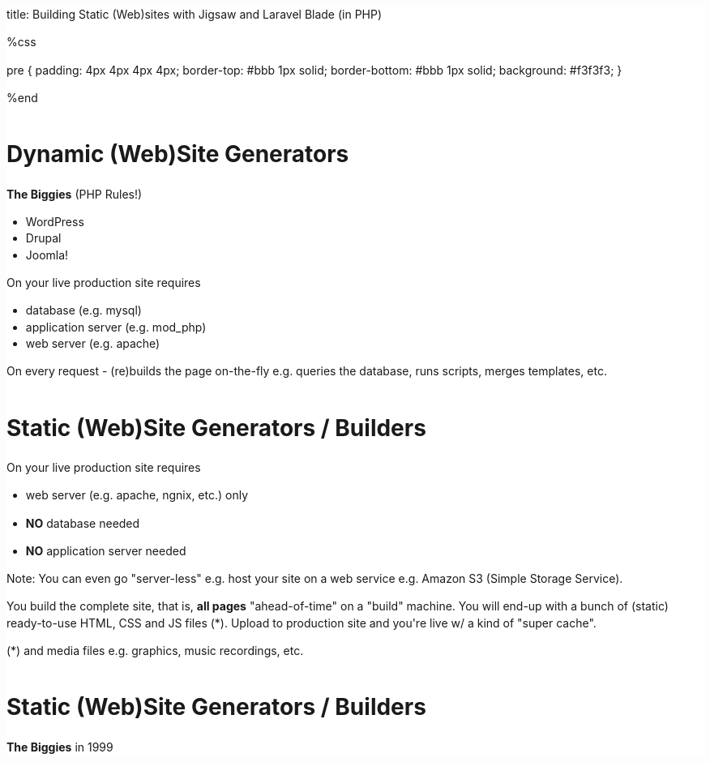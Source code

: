 title: Building Static (Web)sites with Jigsaw and Laravel Blade (in PHP)

%css

pre {
  padding: 4px 4px 4px 4px;
  border-top: #bbb 1px solid;
  border-bottom: #bbb 1px solid;
  background: #f3f3f3;
}

%end



# Dynamic (Web)Site Generators

**The Biggies** (PHP Rules!)

- WordPress
- Drupal
- Joomla!

On your live production site requires

- database (e.g. mysql)
- application server (e.g. mod_php)
- web server (e.g. apache)

On every request - (re)builds the page on-the-fly e.g. queries the database, runs scripts,
merges templates, etc.


# Static (Web)Site Generators / Builders

On your live production site requires

- web server (e.g. apache, ngnix, etc.) only

- **NO** database needed
- **NO** application server needed

Note: You can even go "server-less" e.g.
host your site on a web service e.g. Amazon S3 (Simple Storage Service).

You build the complete site, that is, **all pages** "ahead-of-time"
on a "build" machine. You will end-up with a bunch of (static) ready-to-use
HTML, CSS and JS files (*). Upload to production site and you're live
w/ a kind of "super cache".

(*) and media files e.g. graphics, music recordings, etc.


# Static (Web)Site Generators / Builders

**The Biggies** in 1999
